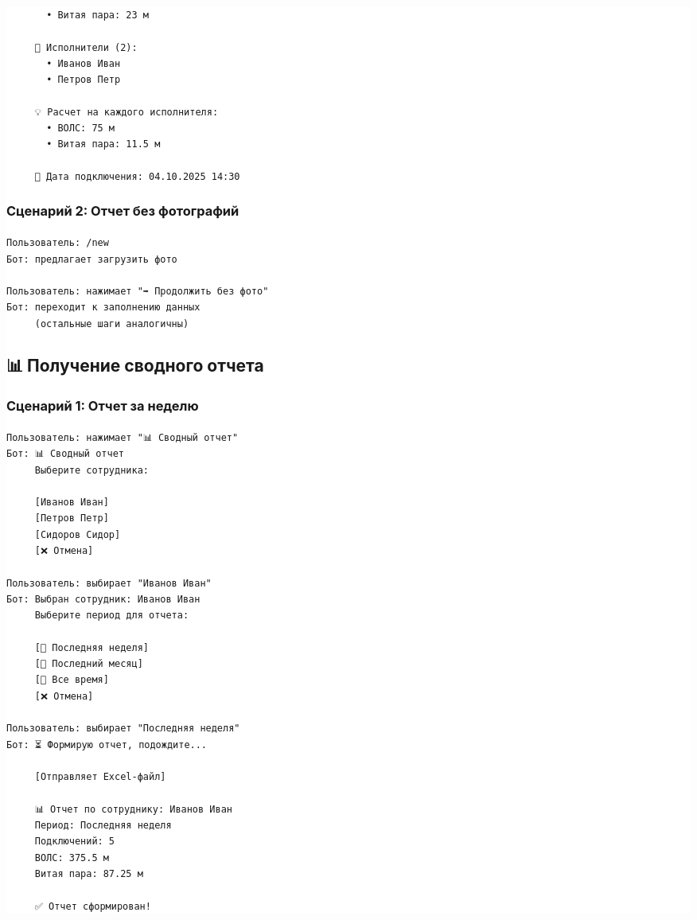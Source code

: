 ```
       • Витая пара: 23 м
     
     👥 Исполнители (2):
       • Иванов Иван
       • Петров Петр
     
     💡 Расчет на каждого исполнителя:
       • ВОЛС: 75 м
       • Витая пара: 11.5 м
     
     📅 Дата подключения: 04.10.2025 14:30
```

### Сценарий 2: Отчет без фотографий

```
Пользователь: /new
Бот: предлагает загрузить фото

Пользователь: нажимает "➡️ Продолжить без фото"
Бот: переходит к заполнению данных
     (остальные шаги аналогичны)
```

## 📊 Получение сводного отчета

### Сценарий 1: Отчет за неделю

```
Пользователь: нажимает "📊 Сводный отчет"
Бот: 📊 Сводный отчет
     Выберите сотрудника:
     
     [Иванов Иван]
     [Петров Петр]
     [Сидоров Сидор]
     [❌ Отмена]

Пользователь: выбирает "Иванов Иван"
Бот: Выбран сотрудник: Иванов Иван
     Выберите период для отчета:
     
     [📅 Последняя неделя]
     [📅 Последний месяц]
     [📅 Все время]
     [❌ Отмена]

Пользователь: выбирает "Последняя неделя"
Бот: ⏳ Формирую отчет, подождите...
     
     [Отправляет Excel-файл]
     
     📊 Отчет по сотруднику: Иванов Иван
     Период: Последняя неделя
     Подключений: 5
     ВОЛС: 375.5 м
     Витая пара: 87.25 м
     
     ✅ Отчет сформирован!
```
